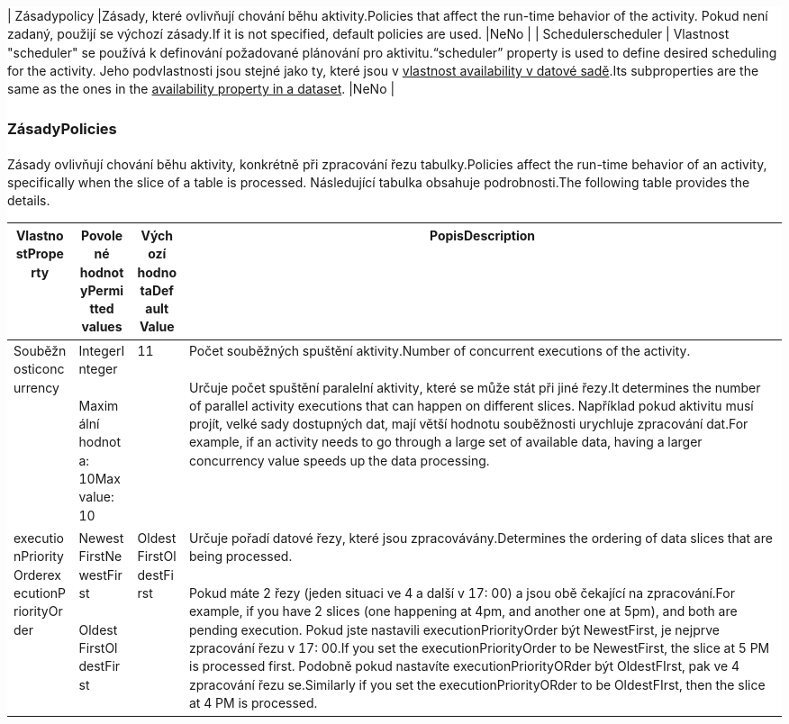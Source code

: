 | <span data-ttu-id="45911-255">Zásady</span><span class="sxs-lookup"><span data-stu-id="45911-255">policy</span></span> |<span data-ttu-id="45911-256">Zásady, které ovlivňují chování běhu aktivity.</span><span class="sxs-lookup"><span data-stu-id="45911-256">Policies that affect the run-time behavior of the activity.</span></span> <span data-ttu-id="45911-257">Pokud není zadaný, použijí se výchozí zásady.</span><span class="sxs-lookup"><span data-stu-id="45911-257">If it is not specified, default policies are used.</span></span> |<span data-ttu-id="45911-258">Ne</span><span class="sxs-lookup"><span data-stu-id="45911-258">No</span></span> |
| <span data-ttu-id="45911-259">Scheduler</span><span class="sxs-lookup"><span data-stu-id="45911-259">scheduler</span></span> | <span data-ttu-id="45911-260">Vlastnost "scheduler" se používá k definování požadované plánování pro aktivitu.</span><span class="sxs-lookup"><span data-stu-id="45911-260">“scheduler” property is used to define desired scheduling for the activity.</span></span> <span data-ttu-id="45911-261">Jeho podvlastnosti jsou stejné jako ty, které jsou v [vlastnost availability v datové sadě](data-factory-create-datasets.md#dataset-availability).</span><span class="sxs-lookup"><span data-stu-id="45911-261">Its subproperties are the same as the ones in the [availability property in a dataset](data-factory-create-datasets.md#dataset-availability).</span></span> |<span data-ttu-id="45911-262">Ne</span><span class="sxs-lookup"><span data-stu-id="45911-262">No</span></span> |


### <a name="policies"></a><span data-ttu-id="45911-263">Zásady</span><span class="sxs-lookup"><span data-stu-id="45911-263">Policies</span></span>
<span data-ttu-id="45911-264">Zásady ovlivňují chování běhu aktivity, konkrétně při zpracování řezu tabulky.</span><span class="sxs-lookup"><span data-stu-id="45911-264">Policies affect the run-time behavior of an activity, specifically when the slice of a table is processed.</span></span> <span data-ttu-id="45911-265">Následující tabulka obsahuje podrobnosti.</span><span class="sxs-lookup"><span data-stu-id="45911-265">The following table provides the details.</span></span>

| <span data-ttu-id="45911-266">Vlastnost</span><span class="sxs-lookup"><span data-stu-id="45911-266">Property</span></span> | <span data-ttu-id="45911-267">Povolené hodnoty</span><span class="sxs-lookup"><span data-stu-id="45911-267">Permitted values</span></span> | <span data-ttu-id="45911-268">Výchozí hodnota</span><span class="sxs-lookup"><span data-stu-id="45911-268">Default Value</span></span> | <span data-ttu-id="45911-269">Popis</span><span class="sxs-lookup"><span data-stu-id="45911-269">Description</span></span> |
| --- | --- | --- | --- |
| <span data-ttu-id="45911-270">Souběžnosti</span><span class="sxs-lookup"><span data-stu-id="45911-270">concurrency</span></span> |<span data-ttu-id="45911-271">Integer</span><span class="sxs-lookup"><span data-stu-id="45911-271">Integer</span></span> <br/><br/><span data-ttu-id="45911-272">Maximální hodnota: 10</span><span class="sxs-lookup"><span data-stu-id="45911-272">Max value: 10</span></span> |<span data-ttu-id="45911-273">1</span><span class="sxs-lookup"><span data-stu-id="45911-273">1</span></span> |<span data-ttu-id="45911-274">Počet souběžných spuštění aktivity.</span><span class="sxs-lookup"><span data-stu-id="45911-274">Number of concurrent executions of the activity.</span></span><br/><br/><span data-ttu-id="45911-275">Určuje počet spuštění paralelní aktivity, které se může stát při jiné řezy.</span><span class="sxs-lookup"><span data-stu-id="45911-275">It determines the number of parallel activity executions that can happen on different slices.</span></span> <span data-ttu-id="45911-276">Například pokud aktivitu musí projít, velké sady dostupných dat, mají větší hodnotu souběžnosti urychluje zpracování dat.</span><span class="sxs-lookup"><span data-stu-id="45911-276">For example, if an activity needs to go through a large set of available data, having a larger concurrency value speeds up the data processing.</span></span> |
| <span data-ttu-id="45911-277">executionPriorityOrder</span><span class="sxs-lookup"><span data-stu-id="45911-277">executionPriorityOrder</span></span> |<span data-ttu-id="45911-278">NewestFirst</span><span class="sxs-lookup"><span data-stu-id="45911-278">NewestFirst</span></span><br/><br/><span data-ttu-id="45911-279">OldestFirst</span><span class="sxs-lookup"><span data-stu-id="45911-279">OldestFirst</span></span> |<span data-ttu-id="45911-280">OldestFirst</span><span class="sxs-lookup"><span data-stu-id="45911-280">OldestFirst</span></span> |<span data-ttu-id="45911-281">Určuje pořadí datové řezy, které jsou zpracovávány.</span><span class="sxs-lookup"><span data-stu-id="45911-281">Determines the ordering of data slices that are being processed.</span></span><br/><br/><span data-ttu-id="45911-282">Pokud máte 2 řezy (jeden situaci ve 4 a další v 17: 00) a jsou obě čekající na zpracování.</span><span class="sxs-lookup"><span data-stu-id="45911-282">For example, if you have 2 slices (one happening at 4pm, and another one at 5pm), and both are pending execution.</span></span> <span data-ttu-id="45911-283">Pokud jste nastavili executionPriorityOrder být NewestFirst, je nejprve zpracování řezu v 17: 00.</span><span class="sxs-lookup"><span data-stu-id="45911-283">If you set the executionPriorityOrder to be NewestFirst, the slice at 5 PM is processed first.</span></span> <span data-ttu-id="45911-284">Podobně pokud nastavíte executionPriorityORder být OldestFIrst, pak ve 4 zpracování řezu se.</span><span class="sxs-lookup"><span data-stu-id="45911-284">Similarly if you set the executionPriorityORder to be OldestFIrst, then the slice at 4 PM is processed.</span></span> |
